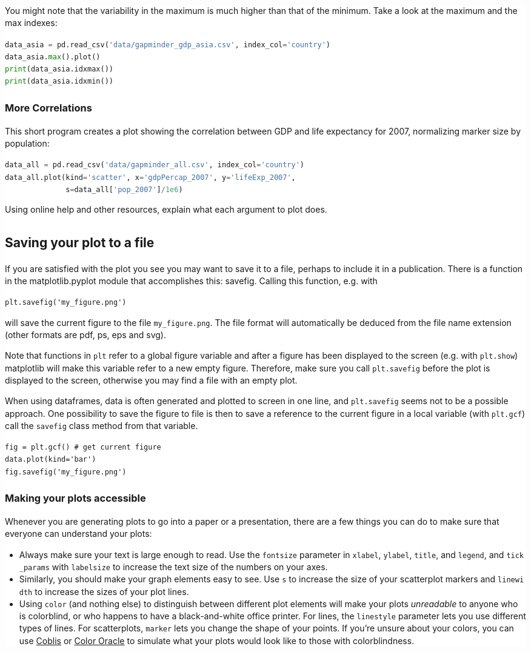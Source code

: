 


You might note that the variability in the maximum is much higher than that of the minimum. Take a look at the maximum and the max indexes:


```python
data_asia = pd.read_csv('data/gapminder_gdp_asia.csv', index_col='country')
data_asia.max().plot()
print(data_asia.idxmax())
print(data_asia.idxmin())
```

### More Correlations

This short program creates a plot showing the correlation between GDP and life expectancy for 2007, normalizing marker size by population:


```python
data_all = pd.read_csv('data/gapminder_all.csv', index_col='country')
data_all.plot(kind='scatter', x='gdpPercap_2007', y='lifeExp_2007',
              s=data_all['pop_2007']/1e6)
```

Using online help and other resources, explain what each argument to plot does.

## Saving your plot to a file

If you are satisfied with the plot you see you may want to save it to a file, perhaps to include it in a publication. There is a function in the matplotlib.pyplot module that accomplishes this: savefig. Calling this function, e.g. with

    plt.savefig('my_figure.png')

will save the current figure to the file `my_figure.png`. The file format will automatically be deduced from the file name extension (other formats are pdf, ps, eps and svg).

Note that functions in `plt` refer to a global figure variable and after a figure has been displayed to the screen (e.g. with `plt.show`) matplotlib will make this variable refer to a new empty figure. Therefore, make sure you call `plt.savefig` before the plot is displayed to the screen, otherwise you may find a file with an empty plot.

When using dataframes, data is often generated and plotted to screen in one line, and `plt.savefig` seems not to be a possible approach. One possibility to save the figure to file is then to save a reference to the current figure in a local variable (with `plt.gcf`) call the `savefig` class method from that variable.

    fig = plt.gcf() # get current figure
    data.plot(kind='bar')
    fig.savefig('my_figure.png')

### Making your plots accessible

Whenever you are generating plots to go into a paper or a presentation, there are a few things you can do to make sure that everyone can understand your plots:
- Always make sure your text is large enough to read. Use the `fontsize` parameter in `xlabel`, `ylabel`, `title`, and `legend`, and `tick_params` with `labelsize` to increase the text size of the numbers on your axes.
- Similarly, you should make your graph elements easy to see. Use `s` to increase the size of your scatterplot markers and `linewidth` to increase the sizes of your plot lines.
- Using `color` (and nothing else) to distinguish between different plot elements will make your plots *unreadable* to anyone who is colorblind, or who happens to have a black-and-white office printer. For lines, the `linestyle` parameter lets you use different types of lines. For scatterplots, `marker` lets you change the shape of your points. If you’re unsure about your colors, you can use [Coblis](https://www.color-blindness.com/coblis-color-blindness-simulator/) or [Color Oracle](https://colororacle.org/) to simulate what your plots would look like to those with colorblindness.
